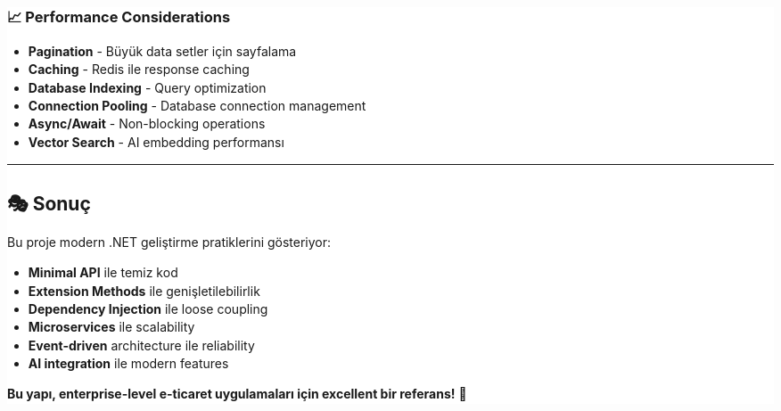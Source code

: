 ### 📈 **Performance Considerations**

- **Pagination** - Büyük data setler için sayfalama
- **Caching** - Redis ile response caching
- **Database Indexing** - Query optimization
- **Connection Pooling** - Database connection management
- **Async/Await** - Non-blocking operations
- **Vector Search** - AI embedding performansı

---

## 🎭 **Sonuç**

Bu proje modern .NET geliştirme pratiklerini gösteriyor:
- **Minimal API** ile temiz kod
- **Extension Methods** ile genişletilebilirlik
- **Dependency Injection** ile loose coupling
- **Microservices** ile scalability
- **Event-driven** architecture ile reliability
- **AI integration** ile modern features

**Bu yapı, enterprise-level e-ticaret uygulamaları için excellent bir referans!** 🚀 